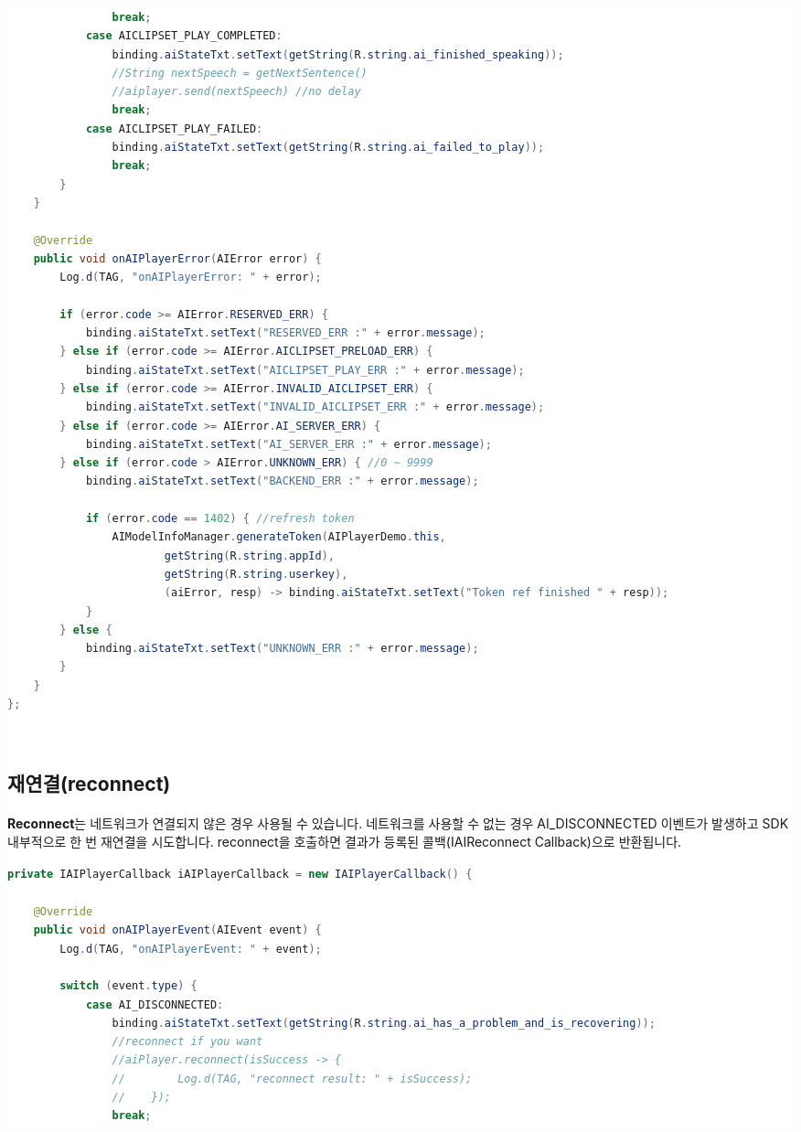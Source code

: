 ```java
                break;
            case AICLIPSET_PLAY_COMPLETED:
                binding.aiStateTxt.setText(getString(R.string.ai_finished_speaking));
                //String nextSpeech = getNextSentence()
                //aiplayer.send(nextSpeech) //no delay
                break;
            case AICLIPSET_PLAY_FAILED:
                binding.aiStateTxt.setText(getString(R.string.ai_failed_to_play));
                break;
        }
    }

    @Override
    public void onAIPlayerError(AIError error) {
        Log.d(TAG, "onAIPlayerError: " + error);

        if (error.code >= AIError.RESERVED_ERR) {
            binding.aiStateTxt.setText("RESERVED_ERR :" + error.message);
        } else if (error.code >= AIError.AICLIPSET_PRELOAD_ERR) {
            binding.aiStateTxt.setText("AICLIPSET_PLAY_ERR :" + error.message);
        } else if (error.code >= AIError.INVALID_AICLIPSET_ERR) {
            binding.aiStateTxt.setText("INVALID_AICLIPSET_ERR :" + error.message);
        } else if (error.code >= AIError.AI_SERVER_ERR) {
            binding.aiStateTxt.setText("AI_SERVER_ERR :" + error.message);
        } else if (error.code > AIError.UNKNOWN_ERR) { //0 ~ 9999
            binding.aiStateTxt.setText("BACKEND_ERR :" + error.message);

            if (error.code == 1402) { //refresh token
                AIModelInfoManager.generateToken(AIPlayerDemo.this,
                        getString(R.string.appId),
                        getString(R.string.userkey),
                        (aiError, resp) -> binding.aiStateTxt.setText("Token ref finished " + resp));
            }
        } else {
            binding.aiStateTxt.setText("UNKNOWN_ERR :" + error.message);
        }
    }
};
```

<br/> 

## 재연결(reconnect) 

**Reconnect**는 네트워크가 연결되지 않은 경우 사용될 수 있습니다. 네트워크를 사용할 수 없는 경우 AI_DISCONNECTED 이벤트가 발생하고 SDK 내부적으로 한 번 재연결을 시도합니다. reconnect을 호출하면 결과가 등록된 콜백(IAIReconnect Callback)으로 반환됩니다.


```java
private IAIPlayerCallback iAIPlayerCallback = new IAIPlayerCallback() {

    @Override
    public void onAIPlayerEvent(AIEvent event) {
        Log.d(TAG, "onAIPlayerEvent: " + event);

        switch (event.type) {
            case AI_DISCONNECTED:
                binding.aiStateTxt.setText(getString(R.string.ai_has_a_problem_and_is_recovering));
                //reconnect if you want
                //aiPlayer.reconnect(isSuccess -> {
                //        Log.d(TAG, "reconnect result: " + isSuccess);
                //    });
                break;
```